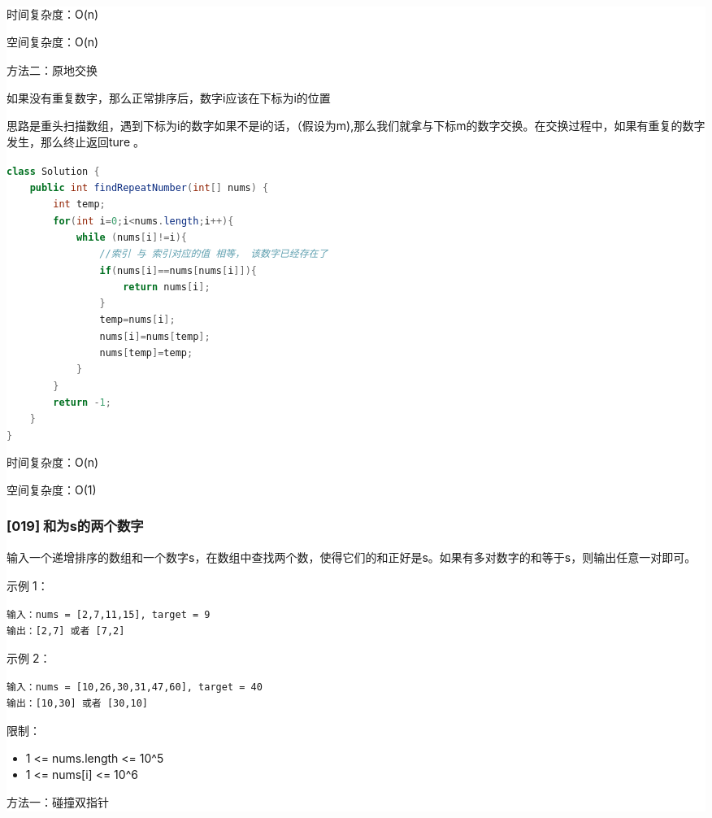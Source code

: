 时间复杂度：O(n)

空间复杂度：O(n)

方法二：原地交换

如果没有重复数字，那么正常排序后，数字i应该在下标为i的位置

思路是重头扫描数组，遇到下标为i的数字如果不是i的话，（假设为m),那么我们就拿与下标m的数字交换。在交换过程中，如果有重复的数字发生，那么终止返回ture 。

```java
class Solution {
    public int findRepeatNumber(int[] nums) {
        int temp;
        for(int i=0;i<nums.length;i++){
            while (nums[i]!=i){
                //索引 与 索引对应的值 相等， 该数字已经存在了
                if(nums[i]==nums[nums[i]]){
                    return nums[i];
                }
                temp=nums[i];
                nums[i]=nums[temp];
                nums[temp]=temp;
            }
        }
        return -1;
    }
}
```

时间复杂度：O(n)

空间复杂度：O(1)

### [019] 和为s的两个数字  

输入一个递增排序的数组和一个数字s，在数组中查找两个数，使得它们的和正好是s。如果有多对数字的和等于s，则输出任意一对即可。

 示例 1：

```
输入：nums = [2,7,11,15], target = 9
输出：[2,7] 或者 [7,2]
```

示例 2：

```
输入：nums = [10,26,30,31,47,60], target = 40
输出：[10,30] 或者 [30,10]
```

限制：

- 1 <= nums.length <= 10^5
- 1 <= nums[i] <= 10^6

方法一：碰撞双指针
